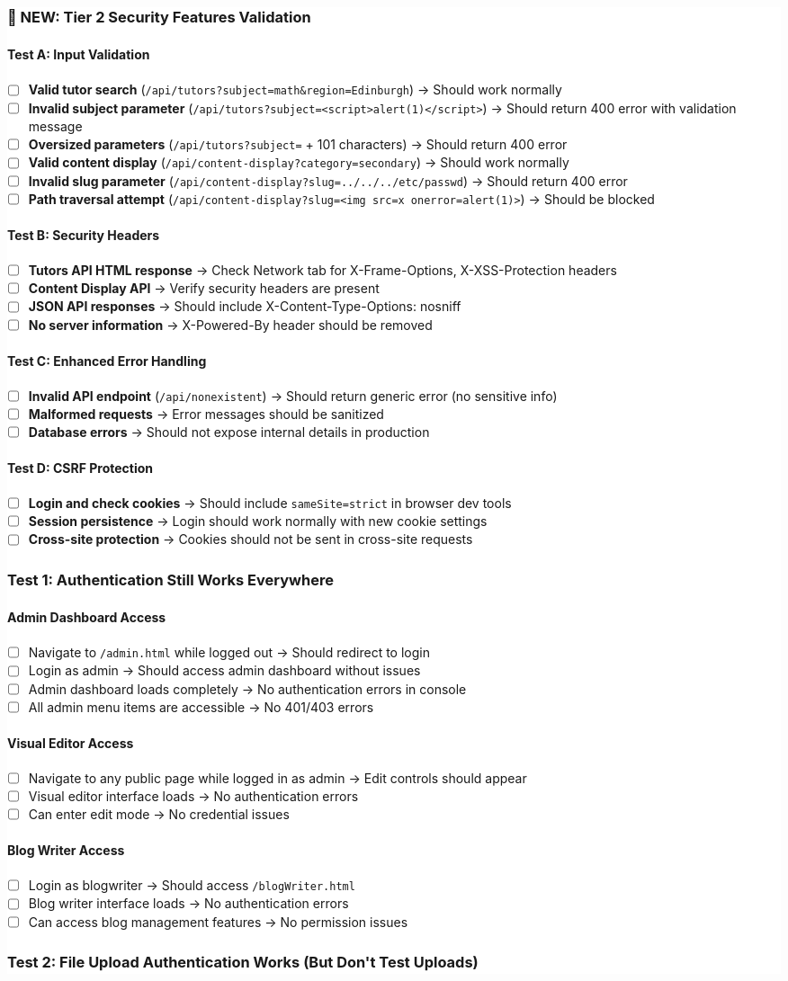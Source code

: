 ### **🔐 NEW: Tier 2 Security Features Validation**

#### **Test A: Input Validation**
- [ ] **Valid tutor search** (`/api/tutors?subject=math&region=Edinburgh`) → Should work normally
- [ ] **Invalid subject parameter** (`/api/tutors?subject=<script>alert(1)</script>`) → Should return 400 error with validation message
- [ ] **Oversized parameters** (`/api/tutors?subject=` + 101 characters) → Should return 400 error
- [ ] **Valid content display** (`/api/content-display?category=secondary`) → Should work normally
- [ ] **Invalid slug parameter** (`/api/content-display?slug=../../../etc/passwd`) → Should return 400 error
- [ ] **Path traversal attempt** (`/api/content-display?slug=<img src=x onerror=alert(1)>`) → Should be blocked

#### **Test B: Security Headers**
- [ ] **Tutors API HTML response** → Check Network tab for X-Frame-Options, X-XSS-Protection headers
- [ ] **Content Display API** → Verify security headers are present
- [ ] **JSON API responses** → Should include X-Content-Type-Options: nosniff
- [ ] **No server information** → X-Powered-By header should be removed

#### **Test C: Enhanced Error Handling**
- [ ] **Invalid API endpoint** (`/api/nonexistent`) → Should return generic error (no sensitive info)
- [ ] **Malformed requests** → Error messages should be sanitized
- [ ] **Database errors** → Should not expose internal details in production

#### **Test D: CSRF Protection**
- [ ] **Login and check cookies** → Should include `sameSite=strict` in browser dev tools
- [ ] **Session persistence** → Login should work normally with new cookie settings
- [ ] **Cross-site protection** → Cookies should not be sent in cross-site requests

### **Test 1: Authentication Still Works Everywhere**

#### **Admin Dashboard Access**
- [ ] Navigate to `/admin.html` while logged out → Should redirect to login
- [ ] Login as admin → Should access admin dashboard without issues
- [ ] Admin dashboard loads completely → No authentication errors in console
- [ ] All admin menu items are accessible → No 401/403 errors

#### **Visual Editor Access**
- [ ] Navigate to any public page while logged in as admin → Edit controls should appear
- [ ] Visual editor interface loads → No authentication errors
- [ ] Can enter edit mode → No credential issues

#### **Blog Writer Access**
- [ ] Login as blogwriter → Should access `/blogWriter.html`
- [ ] Blog writer interface loads → No authentication errors
- [ ] Can access blog management features → No permission issues

### **Test 2: File Upload Authentication Works (But Don't Test Uploads)**

